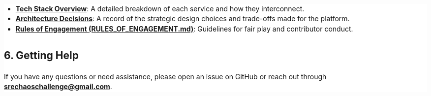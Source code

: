 *   **[Tech Stack Overview](TECH_STACK.md)**: A detailed breakdown of each service and how they interconnect.
*   **[Architecture Decisions](ARCHITECTURE.md)**: A record of the strategic design choices and trade-offs made for the platform.
*   **[Rules of Engagement (RULES_OF_ENGAGEMENT.md)](./RULES_OF_ENGAGEMENT.md)**: Guidelines for fair play and contributor conduct.

## 6. Getting Help

If you have any questions or need assistance, please open an issue on GitHub or reach out through **srechaoschallenge@gmail.com**.
